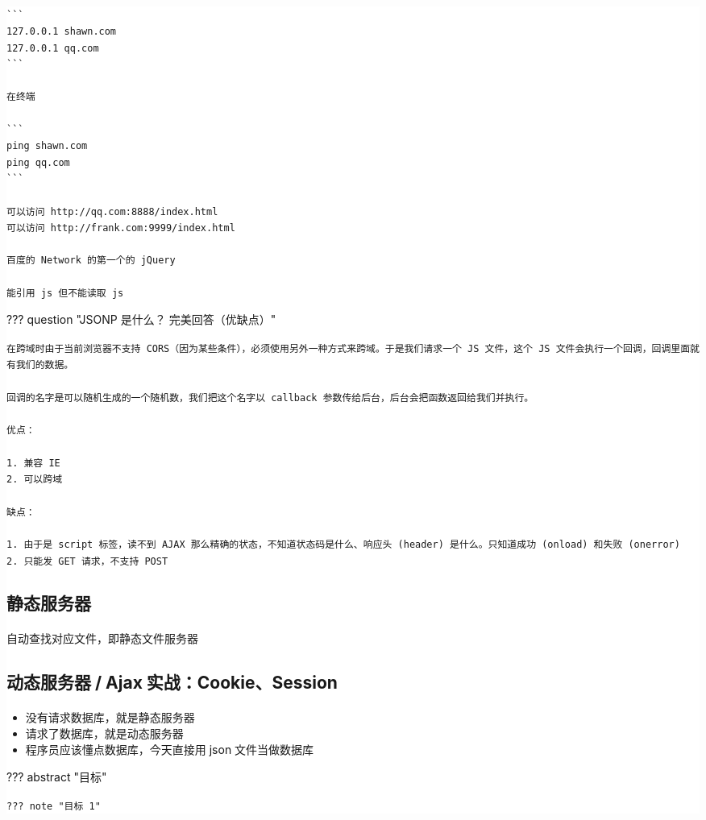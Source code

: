     ```
    127.0.0.1 shawn.com
    127.0.0.1 qq.com
    ```

    在终端

    ```
    ping shawn.com
    ping qq.com
    ```

    可以访问 http://qq.com:8888/index.html
    可以访问 http://frank.com:9999/index.html

    百度的 Network 的第一个的 jQuery 

    能引用 js 但不能读取 js

??? question "JSONP 是什么？ 完美回答（优缺点）"

    在跨域时由于当前浏览器不支持 CORS（因为某些条件），必须使用另外一种方式来跨域。于是我们请求一个 JS 文件，这个 JS 文件会执行一个回调，回调里面就有我们的数据。

    回调的名字是可以随机生成的一个随机数，我们把这个名字以 callback 参数传给后台，后台会把函数返回给我们并执行。

    优点：

    1. 兼容 IE
    2. 可以跨域

    缺点：

    1. 由于是 script 标签，读不到 AJAX 那么精确的状态，不知道状态码是什么、响应头 (header) 是什么。只知道成功 (onload) 和失败 (onerror)
    2. 只能发 GET 请求，不支持 POST

## 静态服务器

自动查找对应文件，即静态文件服务器

## 动态服务器 / Ajax 实战：Cookie、Session

* 没有请求数据库，就是静态服务器
* 请求了数据库，就是动态服务器
* 程序员应该懂点数据库，今天直接用 json 文件当做数据库

??? abstract "目标"

    ??? note "目标 1"
